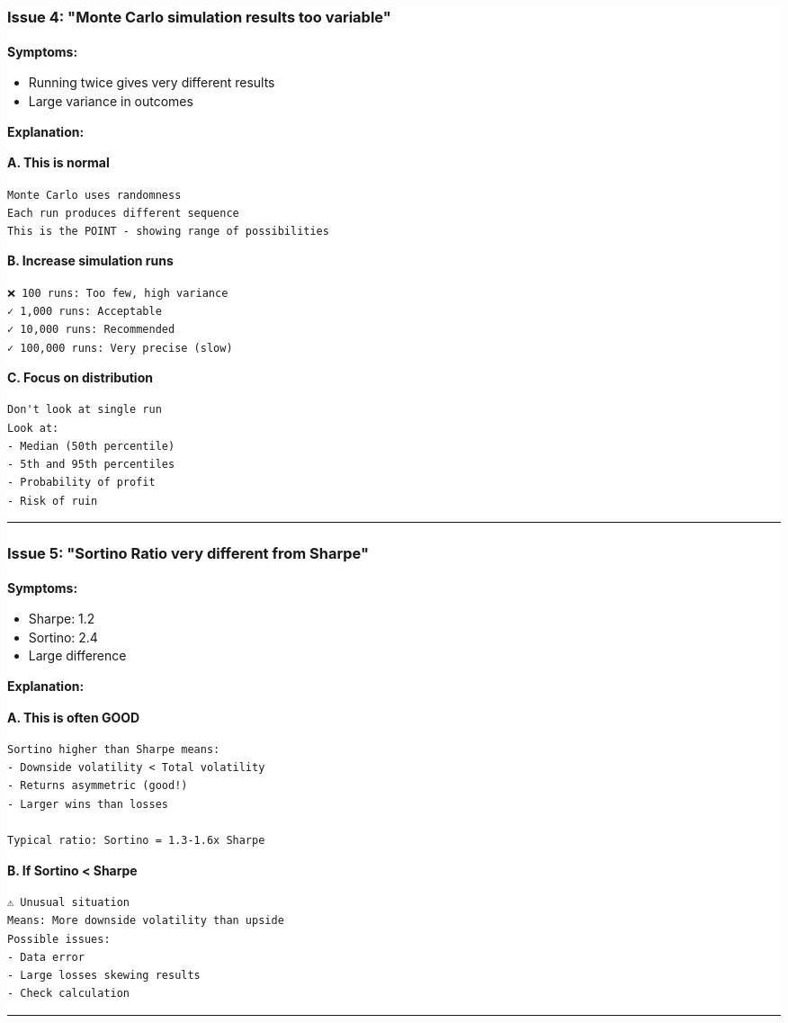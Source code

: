 
### Issue 4: "Monte Carlo simulation results too variable"

**Symptoms:**
- Running twice gives very different results
- Large variance in outcomes

**Explanation:**

**A. This is normal**
```
Monte Carlo uses randomness
Each run produces different sequence
This is the POINT - showing range of possibilities
```

**B. Increase simulation runs**
```
❌ 100 runs: Too few, high variance
✓ 1,000 runs: Acceptable
✓ 10,000 runs: Recommended
✓ 100,000 runs: Very precise (slow)
```

**C. Focus on distribution**
```
Don't look at single run
Look at:
- Median (50th percentile)
- 5th and 95th percentiles
- Probability of profit
- Risk of ruin
```

---

### Issue 5: "Sortino Ratio very different from Sharpe"

**Symptoms:**
- Sharpe: 1.2
- Sortino: 2.4
- Large difference

**Explanation:**

**A. This is often GOOD**
```
Sortino higher than Sharpe means:
- Downside volatility < Total volatility
- Returns asymmetric (good!)
- Larger wins than losses

Typical ratio: Sortino = 1.3-1.6x Sharpe
```

**B. If Sortino < Sharpe**
```
⚠️ Unusual situation
Means: More downside volatility than upside
Possible issues:
- Data error
- Large losses skewing results
- Check calculation
```

---